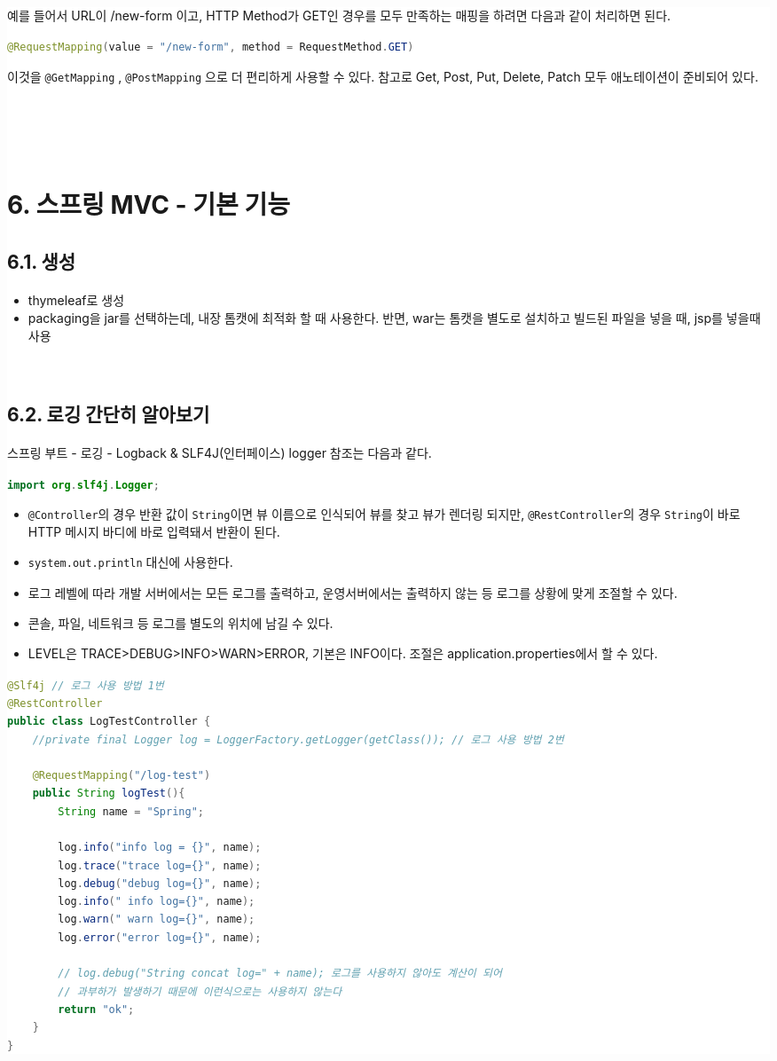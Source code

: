 예를 들어서 URL이 /new-form 이고, HTTP Method가 GET인 경우를 모두 만족하는 매핑을 하려면 다음과 같이 처리하면 된다.
```java
@RequestMapping(value = "/new-form", method = RequestMethod.GET)
```
이것을 `@GetMapping` , `@PostMapping` 으로 더 편리하게 사용할 수 있다.
참고로 Get, Post, Put, Delete, Patch 모두 애노테이션이 준비되어 있다.

<br>
<br>
<br>

# 6. 스프링 MVC - 기본 기능

## 6.1. 생성
- thymeleaf로 생성
- packaging을 jar를 선택하는데, 내장 톰캣에 최적화 할 때 사용한다. 반면, war는 톰캣을 별도로 설치하고 빌드된 파일을 넣을 때, jsp를 넣을때 사용

<br>

## 6.2. 로깅 간단히 알아보기

 스프링 부트 - 로깅 - Logback & SLF4J(인터페이스)
logger 참조는 다음과 같다.
```java
import org.slf4j.Logger;
```
- `@Controller`의 경우 반환 값이 `String`이면 뷰 이름으로 인식되어 뷰를 찾고 뷰가 렌더링 되지만, `@RestController`의 경우 `String`이 바로 HTTP 메시지 바디에 바로 입력돼서 반환이 된다.

- `system.out.println` 대신에 사용한다.

- 로그 레벨에 따라 개발 서버에서는 모든 로그를 출력하고, 운영서버에서는 출력하지 않는 등 로그를 상황에 맞게 조절할 수 있다.

- 콘솔, 파일, 네트워크 등 로그를 별도의 위치에 남길 수 있다.

- LEVEL은 TRACE>DEBUG>INFO>WARN>ERROR, 기본은 INFO이다.
조절은 application.properties에서 할 수 있다.

```java
@Slf4j // 로그 사용 방법 1번
@RestController
public class LogTestController {
    //private final Logger log = LoggerFactory.getLogger(getClass()); // 로그 사용 방법 2번

    @RequestMapping("/log-test")
    public String logTest(){
        String name = "Spring";

        log.info("info log = {}", name);
        log.trace("trace log={}", name);
        log.debug("debug log={}", name);
        log.info(" info log={}", name);
        log.warn(" warn log={}", name);
        log.error("error log={}", name);

        // log.debug("String concat log=" + name); 로그를 사용하지 않아도 계산이 되어 
      	// 과부하가 발생하기 때문에 이런식으로는 사용하지 않는다 
        return "ok";
    }
}
```
